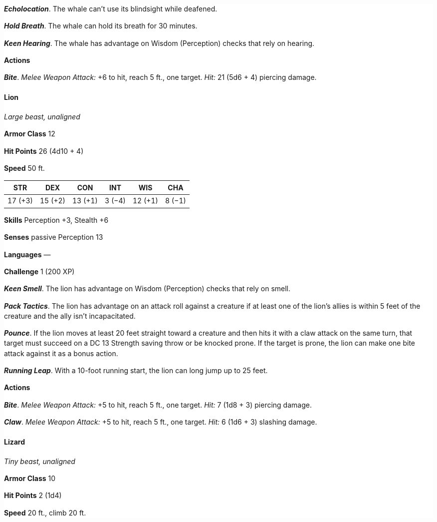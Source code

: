 **_Echolocation_**. The whale can’t use its blindsight while deafened.

**_Hold Breath_**. The whale can hold its breath for 30 minutes.

**_Keen Hearing_**. The whale has advantage on Wisdom (Perception) checks that rely on hearing.

**Actions**

**_Bite_**. _Melee Weapon Attack:_ +6 to hit, reach 5 ft., one target. _Hit:_ 21 (5d6 + 4) piercing damage.

#### Lion

_Large beast, unaligned_

**Armor Class** 12

**Hit Points** 26 (4d10 + 4)

**Speed** 50 ft.

| STR     | DEX     | CON     | INT    | WIS     | CHA    |
|---------|---------|---------|--------|---------|--------|
| 17 (+3) | 15 (+2) | 13 (+1) | 3 (−4) | 12 (+1) | 8 (−1) |

**Skills** Perception +3, Stealth +6

**Senses** passive Perception 13

**Languages** —

**Challenge** 1 (200 XP)

**_Keen Smell_**. The lion has advantage on Wisdom (Perception) checks that rely on smell.

**_Pack Tactics_**. The lion has advantage on an attack roll against a creature if at least one of the lion’s allies is within 5 feet of the creature and the ally isn’t incapacitated.

**_Pounce_**. If the lion moves at least 20 feet straight toward a creature and then hits it with a claw attack on the same turn, that target must succeed on a DC 13 Strength saving throw or be knocked prone. If the target is prone, the lion can make one bite attack against it as a bonus action.

**_Running Leap_**. With a 10-foot running start, the lion can long jump up to 25 feet.

**Actions**

**_Bite_**. _Melee Weapon Attack:_ +5 to hit, reach 5 ft., one target. _Hit:_ 7 (1d8 + 3) piercing damage.

**_Claw_**. _Melee Weapon Attack:_ +5 to hit, reach 5 ft., one target. _Hit:_ 6 (1d6 + 3) slashing damage.

#### Lizard

_Tiny beast, unaligned_

**Armor Class** 10

**Hit Points** 2 (1d4)

**Speed** 20 ft., climb 20 ft.
